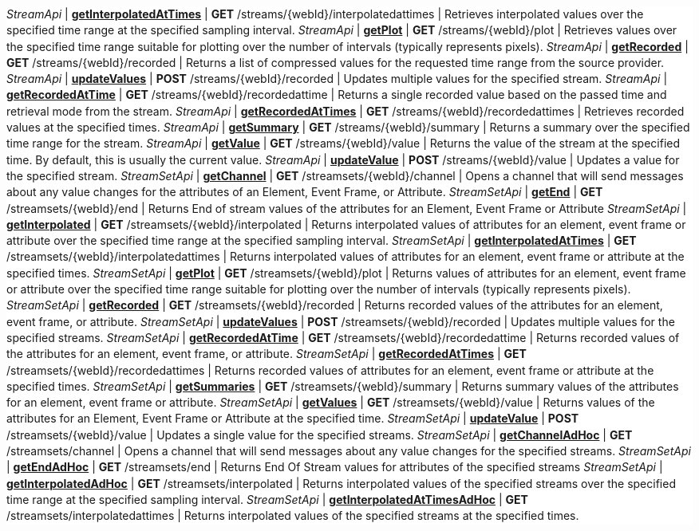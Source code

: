 *StreamApi* | [**getInterpolatedAtTimes**](docs/api/StreamApi.md#getinterpolatedattimes) | **GET** /streams/{webId}/interpolatedattimes | Retrieves interpolated values over the specified time range at the specified sampling interval.
*StreamApi* | [**getPlot**](docs/api/StreamApi.md#getplot) | **GET** /streams/{webId}/plot | Retrieves values over the specified time range suitable for plotting over the number of intervals (typically represents pixels).
*StreamApi* | [**getRecorded**](docs/api/StreamApi.md#getrecorded) | **GET** /streams/{webId}/recorded | Returns a list of compressed values for the requested time range from the source provider.
*StreamApi* | [**updateValues**](docs/api/StreamApi.md#updatevalues) | **POST** /streams/{webId}/recorded | Updates multiple values for the specified stream.
*StreamApi* | [**getRecordedAtTime**](docs/api/StreamApi.md#getrecordedattime) | **GET** /streams/{webId}/recordedattime | Returns a single recorded value based on the passed time and retrieval mode from the stream.
*StreamApi* | [**getRecordedAtTimes**](docs/api/StreamApi.md#getrecordedattimes) | **GET** /streams/{webId}/recordedattimes | Retrieves recorded values at the specified times.
*StreamApi* | [**getSummary**](docs/api/StreamApi.md#getsummary) | **GET** /streams/{webId}/summary | Returns a summary over the specified time range for the stream.
*StreamApi* | [**getValue**](docs/api/StreamApi.md#getvalue) | **GET** /streams/{webId}/value | Returns the value of the stream at the specified time. By default, this is usually the current value.
*StreamApi* | [**updateValue**](docs/api/StreamApi.md#updatevalue) | **POST** /streams/{webId}/value | Updates a value for the specified stream.
*StreamSetApi* | [**getChannel**](docs/api/StreamSetApi.md#getchannel) | **GET** /streamsets/{webId}/channel | Opens a channel that will send messages about any value changes for the attributes of an Element, Event Frame, or Attribute.
*StreamSetApi* | [**getEnd**](docs/api/StreamSetApi.md#getend) | **GET** /streamsets/{webId}/end | Returns End of stream values of the attributes for an Element, Event Frame or Attribute
*StreamSetApi* | [**getInterpolated**](docs/api/StreamSetApi.md#getinterpolated) | **GET** /streamsets/{webId}/interpolated | Returns interpolated values of attributes for an element, event frame or attribute over the specified time range at the specified sampling interval.
*StreamSetApi* | [**getInterpolatedAtTimes**](docs/api/StreamSetApi.md#getinterpolatedattimes) | **GET** /streamsets/{webId}/interpolatedattimes | Returns interpolated values of attributes for an element, event frame or attribute at the specified times.
*StreamSetApi* | [**getPlot**](docs/api/StreamSetApi.md#getplot) | **GET** /streamsets/{webId}/plot | Returns values of attributes for an element, event frame or attribute over the specified time range suitable for plotting over the number of intervals (typically represents pixels).
*StreamSetApi* | [**getRecorded**](docs/api/StreamSetApi.md#getrecorded) | **GET** /streamsets/{webId}/recorded | Returns recorded values of the attributes for an element, event frame, or attribute.
*StreamSetApi* | [**updateValues**](docs/api/StreamSetApi.md#updatevalues) | **POST** /streamsets/{webId}/recorded | Updates multiple values for the specified streams.
*StreamSetApi* | [**getRecordedAtTime**](docs/api/StreamSetApi.md#getrecordedattime) | **GET** /streamsets/{webId}/recordedattime | Returns recorded values of the attributes for an element, event frame, or attribute.
*StreamSetApi* | [**getRecordedAtTimes**](docs/api/StreamSetApi.md#getrecordedattimes) | **GET** /streamsets/{webId}/recordedattimes | Returns recorded values of attributes for an element, event frame or attribute at the specified times.
*StreamSetApi* | [**getSummaries**](docs/api/StreamSetApi.md#getsummaries) | **GET** /streamsets/{webId}/summary | Returns summary values of the attributes for an element, event frame or attribute.
*StreamSetApi* | [**getValues**](docs/api/StreamSetApi.md#getvalues) | **GET** /streamsets/{webId}/value | Returns values of the attributes for an Element, Event Frame or Attribute at the specified time.
*StreamSetApi* | [**updateValue**](docs/api/StreamSetApi.md#updatevalue) | **POST** /streamsets/{webId}/value | Updates a single value for the specified streams.
*StreamSetApi* | [**getChannelAdHoc**](docs/api/StreamSetApi.md#getchanneladhoc) | **GET** /streamsets/channel | Opens a channel that will send messages about any value changes for the specified streams.
*StreamSetApi* | [**getEndAdHoc**](docs/api/StreamSetApi.md#getendadhoc) | **GET** /streamsets/end | Returns End Of Stream values for attributes of the specified streams
*StreamSetApi* | [**getInterpolatedAdHoc**](docs/api/StreamSetApi.md#getinterpolatedadhoc) | **GET** /streamsets/interpolated | Returns interpolated values of the specified streams over the specified time range at the specified sampling interval.
*StreamSetApi* | [**getInterpolatedAtTimesAdHoc**](docs/api/StreamSetApi.md#getinterpolatedattimesadhoc) | **GET** /streamsets/interpolatedattimes | Returns interpolated values of the specified streams at the specified times.